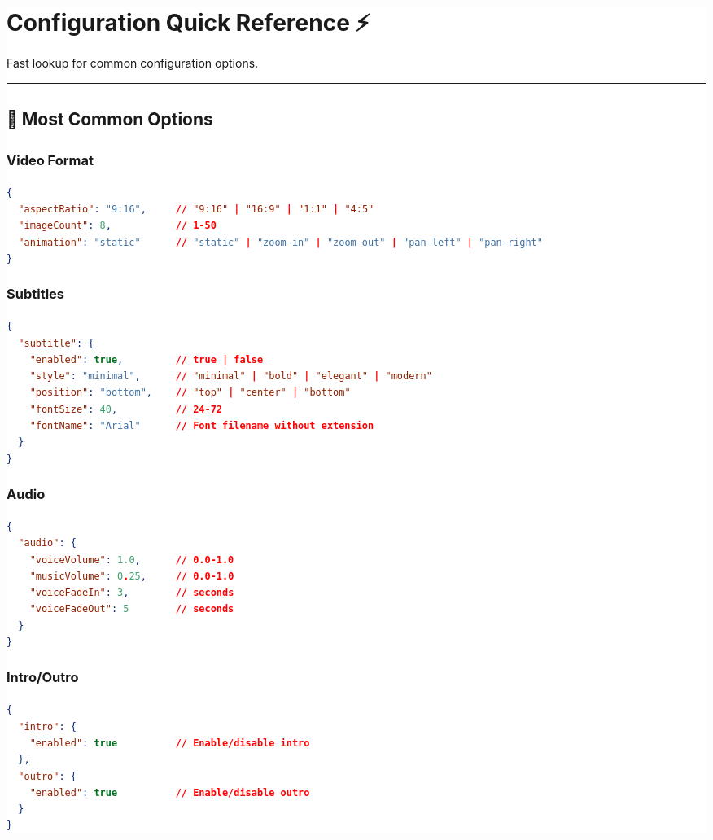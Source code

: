 # Configuration Quick Reference ⚡

Fast lookup for common configuration options.

---

## 🎯 **Most Common Options**

### **Video Format**
```json
{
  "aspectRatio": "9:16",     // "9:16" | "16:9" | "1:1" | "4:5"
  "imageCount": 8,           // 1-50
  "animation": "static"      // "static" | "zoom-in" | "zoom-out" | "pan-left" | "pan-right"
}
```

### **Subtitles**
```json
{
  "subtitle": {
    "enabled": true,         // true | false
    "style": "minimal",      // "minimal" | "bold" | "elegant" | "modern"
    "position": "bottom",    // "top" | "center" | "bottom"
    "fontSize": 40,          // 24-72
    "fontName": "Arial"      // Font filename without extension
  }
}
```

### **Audio**
```json
{
  "audio": {
    "voiceVolume": 1.0,      // 0.0-1.0
    "musicVolume": 0.25,     // 0.0-1.0
    "voiceFadeIn": 3,        // seconds
    "voiceFadeOut": 5        // seconds
  }
}
```

### **Intro/Outro**
```json
{
  "intro": {
    "enabled": true          // Enable/disable intro
  },
  "outro": {
    "enabled": true          // Enable/disable outro
  }
}
```

